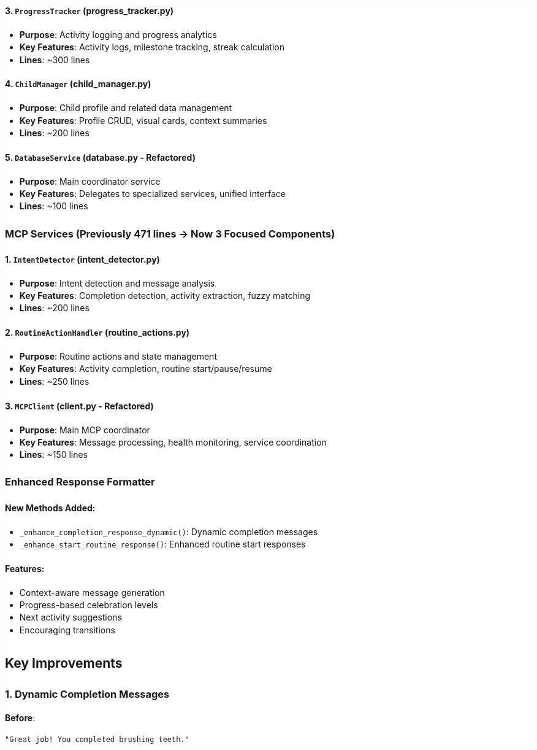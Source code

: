 #### 3. `ProgressTracker` (progress_tracker.py)
- **Purpose**: Activity logging and progress analytics
- **Key Features**: Activity logs, milestone tracking, streak calculation
- **Lines**: ~300 lines

#### 4. `ChildManager` (child_manager.py)
- **Purpose**: Child profile and related data management
- **Key Features**: Profile CRUD, visual cards, context summaries
- **Lines**: ~200 lines

#### 5. `DatabaseService` (database.py - Refactored)
- **Purpose**: Main coordinator service
- **Key Features**: Delegates to specialized services, unified interface
- **Lines**: ~100 lines

### MCP Services (Previously 471 lines → Now 3 Focused Components)

#### 1. `IntentDetector` (intent_detector.py)
- **Purpose**: Intent detection and message analysis
- **Key Features**: Completion detection, activity extraction, fuzzy matching
- **Lines**: ~200 lines

#### 2. `RoutineActionHandler` (routine_actions.py)
- **Purpose**: Routine actions and state management
- **Key Features**: Activity completion, routine start/pause/resume
- **Lines**: ~250 lines

#### 3. `MCPClient` (client.py - Refactored)
- **Purpose**: Main MCP coordinator
- **Key Features**: Message processing, health monitoring, service coordination
- **Lines**: ~150 lines

### Enhanced Response Formatter

#### New Methods Added:
- `_enhance_completion_response_dynamic()`: Dynamic completion messages
- `_enhance_start_routine_response()`: Enhanced routine start responses

#### Features:
- Context-aware message generation
- Progress-based celebration levels
- Next activity suggestions
- Encouraging transitions

## Key Improvements

### 1. Dynamic Completion Messages

**Before**:
```
"Great job! You completed brushing teeth."
```
